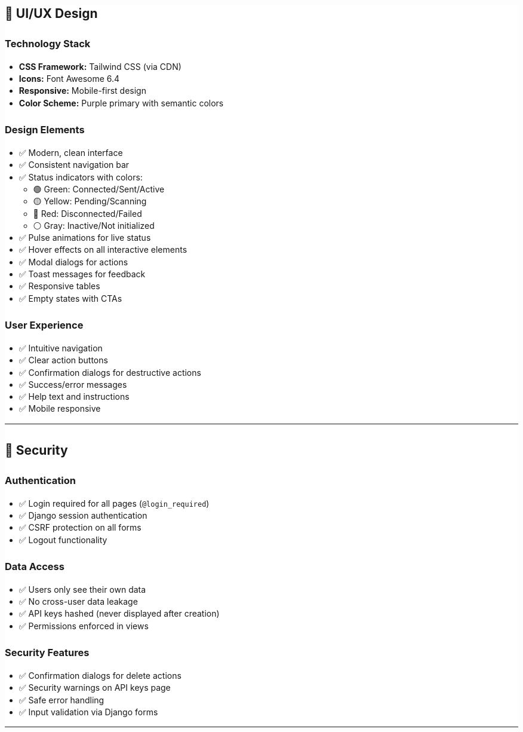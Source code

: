 ## 🎨 UI/UX Design

### Technology Stack
- **CSS Framework:** Tailwind CSS (via CDN)
- **Icons:** Font Awesome 6.4
- **Responsive:** Mobile-first design
- **Color Scheme:** Purple primary with semantic colors

### Design Elements
- ✅ Modern, clean interface
- ✅ Consistent navigation bar
- ✅ Status indicators with colors:
  - 🟢 Green: Connected/Sent/Active
  - 🟡 Yellow: Pending/Scanning
  - 🔴 Red: Disconnected/Failed
  - ⚪ Gray: Inactive/Not initialized
- ✅ Pulse animations for live status
- ✅ Hover effects on all interactive elements
- ✅ Modal dialogs for actions
- ✅ Toast messages for feedback
- ✅ Responsive tables
- ✅ Empty states with CTAs

### User Experience
- ✅ Intuitive navigation
- ✅ Clear action buttons
- ✅ Confirmation dialogs for destructive actions
- ✅ Success/error messages
- ✅ Help text and instructions
- ✅ Mobile responsive

---

## 🔐 Security

### Authentication
- ✅ Login required for all pages (`@login_required`)
- ✅ Django session authentication
- ✅ CSRF protection on all forms
- ✅ Logout functionality

### Data Access
- ✅ Users only see their own data
- ✅ No cross-user data leakage
- ✅ API keys hashed (never displayed after creation)
- ✅ Permissions enforced in views

### Security Features
- ✅ Confirmation dialogs for delete actions
- ✅ Security warnings on API keys page
- ✅ Safe error handling
- ✅ Input validation via Django forms

---